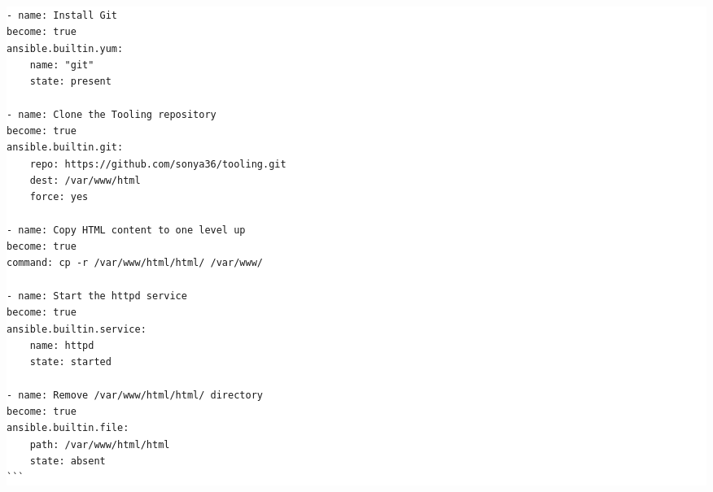     - name: Install Git
    become: true
    ansible.builtin.yum:
        name: "git"
        state: present

    - name: Clone the Tooling repository
    become: true
    ansible.builtin.git:
        repo: https://github.com/sonya36/tooling.git
        dest: /var/www/html
        force: yes

    - name: Copy HTML content to one level up
    become: true
    command: cp -r /var/www/html/html/ /var/www/

    - name: Start the httpd service
    become: true
    ansible.builtin.service:
        name: httpd
        state: started

    - name: Remove /var/www/html/html/ directory
    become: true
    ansible.builtin.file:
        path: /var/www/html/html
        state: absent
    ```